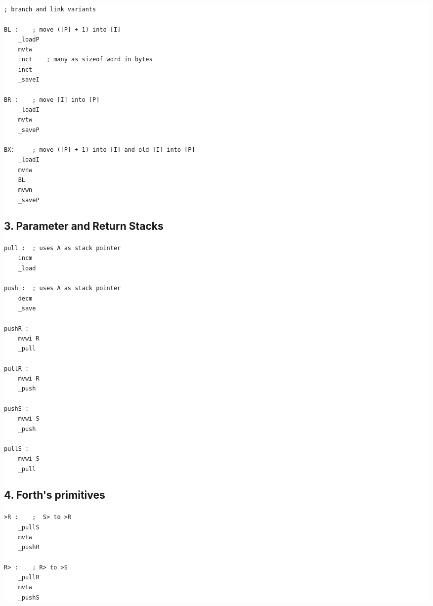     ; branch and link variants

    BL :    ; move ([P] + 1) into [I]
        _loadP
        mvtw
        inct    ; many as sizeof word in bytes 
        inct
        _saveI

    BR :    ; move [I] into [P]
        _loadI
        mvtw
        _saveP

    BX:     ; move ([P] + 1) into [I] and old [I] into [P]
        _loadI
        mvnw
        BL
        mvwn
        _saveP

## 3. Parameter and Return Stacks

    pull :  ; uses A as stack pointer
        incm
        _load
        
    push :  ; uses A as stack pointer
        decm
        _save
    
    pushR :
        mvwi R
        _pull

    pullR :
        mvwi R
        _push

    pushS :
        mvwi S
        _push

    pullS :
        mvwi S
        _pull

## 4. Forth's primitives

    >R :    ;  S> to >R
        _pullS
        mvtw       
        _pushR

    R> :    ; R> to >S
        _pullR
        mvtw
        _pushS
